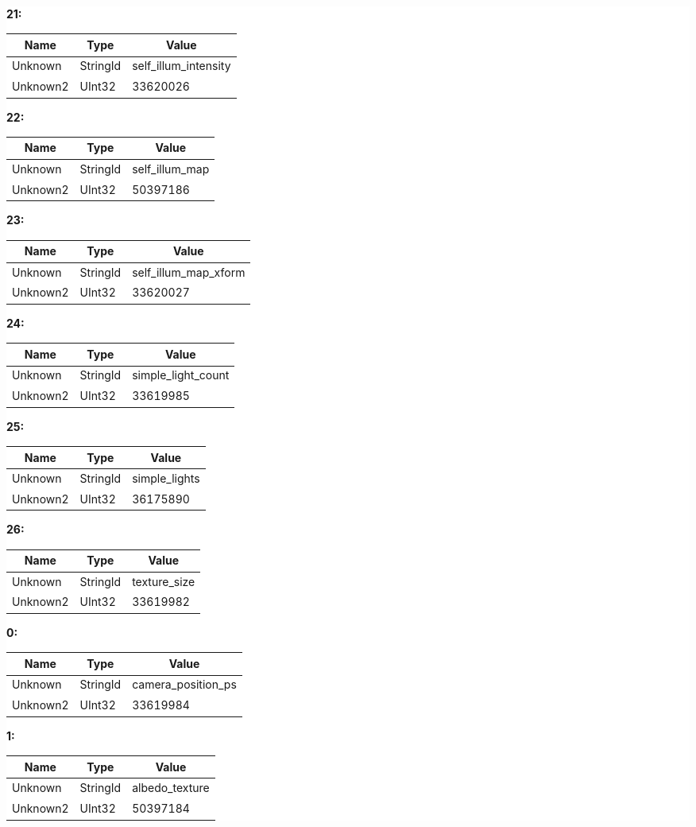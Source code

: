 
**21:**

Name	| Type	| Value
---	|---	|---	|
Unknown	|StringId	|self_illum_intensity
Unknown2	|UInt32	|33620026


**22:**

Name	| Type	| Value
---	|---	|---	|
Unknown	|StringId	|self_illum_map
Unknown2	|UInt32	|50397186


**23:**

Name	| Type	| Value
---	|---	|---	|
Unknown	|StringId	|self_illum_map_xform
Unknown2	|UInt32	|33620027


**24:**

Name	| Type	| Value
---	|---	|---	|
Unknown	|StringId	|simple_light_count
Unknown2	|UInt32	|33619985


**25:**

Name	| Type	| Value
---	|---	|---	|
Unknown	|StringId	|simple_lights
Unknown2	|UInt32	|36175890


**26:**

Name	| Type	| Value
---	|---	|---	|
Unknown	|StringId	|texture_size
Unknown2	|UInt32	|33619982


**0:**

Name	| Type	| Value
---	|---	|---	|
Unknown	|StringId	|camera_position_ps
Unknown2	|UInt32	|33619984


**1:**

Name	| Type	| Value
---	|---	|---	|
Unknown	|StringId	|albedo_texture
Unknown2	|UInt32	|50397184
